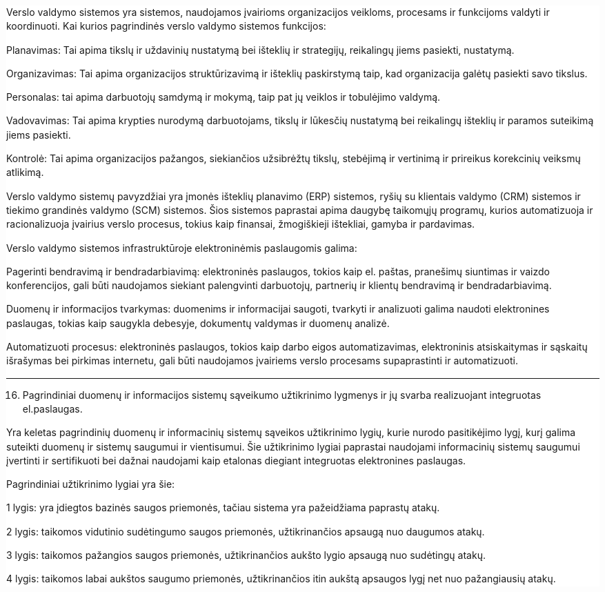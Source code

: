 Verslo valdymo sistemos yra sistemos, naudojamos įvairioms organizacijos veikloms, procesams ir funkcijoms valdyti ir koordinuoti. Kai kurios pagrindinės verslo valdymo sistemos funkcijos:

Planavimas: Tai apima tikslų ir uždavinių nustatymą bei išteklių ir strategijų, reikalingų jiems pasiekti, nustatymą.

Organizavimas: Tai apima organizacijos struktūrizavimą ir išteklių paskirstymą taip, kad organizacija galėtų pasiekti savo tikslus.

Personalas: tai apima darbuotojų samdymą ir mokymą, taip pat jų veiklos ir tobulėjimo valdymą.

Vadovavimas: Tai apima krypties nurodymą darbuotojams, tikslų ir lūkesčių nustatymą bei reikalingų išteklių ir paramos suteikimą jiems pasiekti.

Kontrolė: Tai apima organizacijos pažangos, siekiančios užsibrėžtų tikslų, stebėjimą ir vertinimą ir prireikus korekcinių veiksmų atlikimą.

Verslo valdymo sistemų pavyzdžiai yra įmonės išteklių planavimo (ERP) sistemos, ryšių su klientais valdymo (CRM) sistemos ir tiekimo grandinės valdymo (SCM) sistemos. Šios sistemos paprastai apima daugybę taikomųjų programų, kurios automatizuoja ir racionalizuoja įvairius verslo procesus, tokius kaip finansai, žmogiškieji ištekliai, gamyba ir pardavimas.

Verslo valdymo sistemos infrastruktūroje elektroninėmis paslaugomis galima:

Pagerinti bendravimą ir bendradarbiavimą: elektroninės paslaugos, tokios kaip el. paštas, pranešimų siuntimas ir vaizdo konferencijos, gali būti naudojamos siekiant palengvinti darbuotojų, partnerių ir klientų bendravimą ir bendradarbiavimą.

Duomenų ir informacijos tvarkymas: duomenims ir informacijai saugoti, tvarkyti ir analizuoti galima naudoti elektronines paslaugas, tokias kaip saugykla debesyje, dokumentų valdymas ir duomenų analizė.

Automatizuoti procesus: elektroninės paslaugos, tokios kaip darbo eigos automatizavimas, elektroninis atsiskaitymas ir sąskaitų išrašymas bei pirkimas internetu, gali būti naudojamos įvairiems verslo procesams supaprastinti ir automatizuoti.


***
16. Pagrindiniai duomenų ir informacijos sistemų sąveikumo užtikrinimo lygmenys ir jų svarba realizuojant integruotas el.paslaugas.

Yra keletas pagrindinių duomenų ir informacinių sistemų sąveikos užtikrinimo lygių, kurie nurodo pasitikėjimo lygį, kurį galima suteikti duomenų ir sistemų saugumui ir vientisumui. Šie užtikrinimo lygiai paprastai naudojami informacinių sistemų saugumui įvertinti ir sertifikuoti bei dažnai naudojami kaip etalonas diegiant integruotas elektronines paslaugas.

Pagrindiniai užtikrinimo lygiai yra šie:

1 lygis: yra įdiegtos bazinės saugos priemonės, tačiau sistema yra pažeidžiama paprastų atakų.

2 lygis: taikomos vidutinio sudėtingumo saugos priemonės, užtikrinančios apsaugą nuo daugumos atakų.

3 lygis: taikomos pažangios saugos priemonės, užtikrinančios aukšto lygio apsaugą nuo sudėtingų atakų.

4 lygis: taikomos labai aukštos saugumo priemonės, užtikrinančios itin aukštą apsaugos lygį net nuo pažangiausių atakų.
